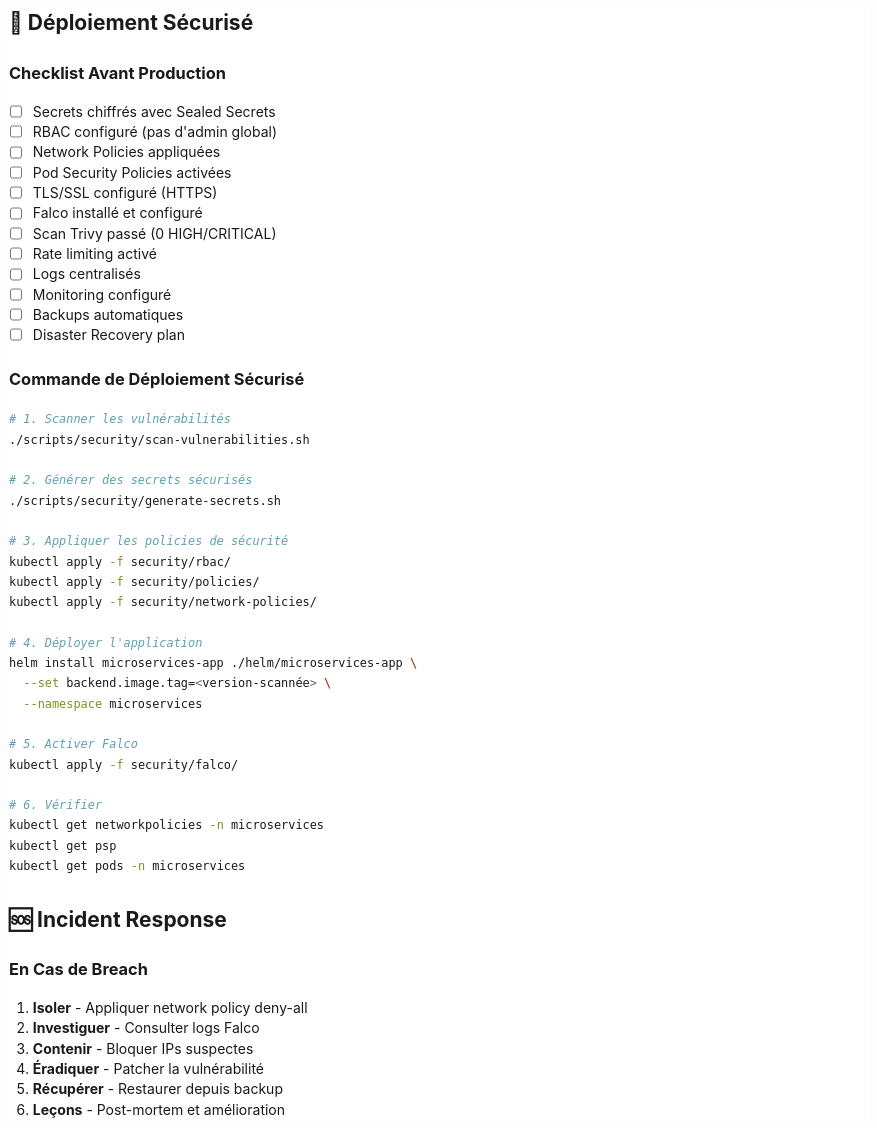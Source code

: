 ## 🚀 Déploiement Sécurisé

### Checklist Avant Production

- [ ] Secrets chiffrés avec Sealed Secrets
- [ ] RBAC configuré (pas d'admin global)
- [ ] Network Policies appliquées
- [ ] Pod Security Policies activées
- [ ] TLS/SSL configuré (HTTPS)
- [ ] Falco installé et configuré
- [ ] Scan Trivy passé (0 HIGH/CRITICAL)
- [ ] Rate limiting activé
- [ ] Logs centralisés
- [ ] Monitoring configuré
- [ ] Backups automatiques
- [ ] Disaster Recovery plan

### Commande de Déploiement Sécurisé

```bash
# 1. Scanner les vulnérabilités
./scripts/security/scan-vulnerabilities.sh

# 2. Générer des secrets sécurisés
./scripts/security/generate-secrets.sh

# 3. Appliquer les policies de sécurité
kubectl apply -f security/rbac/
kubectl apply -f security/policies/
kubectl apply -f security/network-policies/

# 4. Déployer l'application
helm install microservices-app ./helm/microservices-app \
  --set backend.image.tag=<version-scannée> \
  --namespace microservices

# 5. Activer Falco
kubectl apply -f security/falco/

# 6. Vérifier
kubectl get networkpolicies -n microservices
kubectl get psp
kubectl get pods -n microservices
```

## 🆘 Incident Response

### En Cas de Breach

1. **Isoler** - Appliquer network policy deny-all
2. **Investiguer** - Consulter logs Falco
3. **Contenir** - Bloquer IPs suspectes
4. **Éradiquer** - Patcher la vulnérabilité
5. **Récupérer** - Restaurer depuis backup
6. **Leçons** - Post-mortem et amélioration
